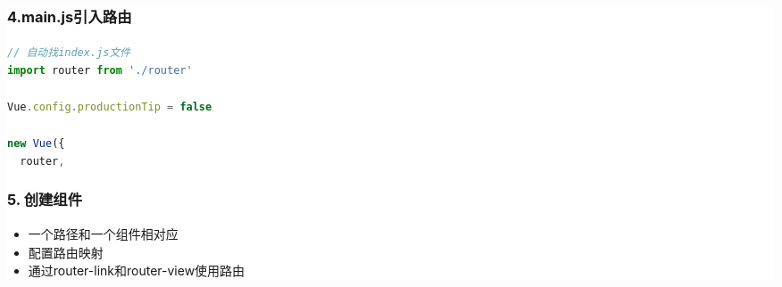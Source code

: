 ### 4.main.js引入路由

```js
// 自动找index.js文件
import router from './router'

Vue.config.productionTip = false

new Vue({
  router,
```

### 5. 创建组件

+ 一个路径和一个组件相对应
+ 配置路由映射
+ 通过router-link和router-view使用路由

